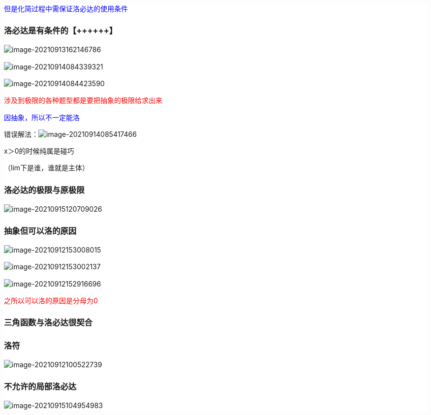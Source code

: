 <font color=blue>但是化简过程中需保证洛必达的使用条件</font>

### 洛必达是有条件的【++++++】

![image-20210913162146786](https://picgo-freejim.oss-cn-beijing.aliyuncs.com/to_upload/image-20210913162146786.png)

![image-20210914084339321](https://picgo-freejim.oss-cn-beijing.aliyuncs.com/to_upload/image-20210914084339321.png)

![image-20210914084423590](https://picgo-freejim.oss-cn-beijing.aliyuncs.com/to_upload/image-20210914084423590.png)

<font color=red>涉及到极限的各种题型都是要把抽象的极限给求出来</font>

<font color=blue>因抽象，所以不一定能洛</font>

错误解法：![image-20210914085417466](https://picgo-freejim.oss-cn-beijing.aliyuncs.com/to_upload/image-20210914085417466.png)

x＞0的时候纯属是碰巧

（lim下是谁，谁就是主体）



### 洛必达的极限与原极限

![image-20210915120709026](https://picgo-freejim.oss-cn-beijing.aliyuncs.com/to_upload/image-20210915120709026.png)



### 抽象但可以洛的原因

![image-20210912153008015](https://picgo-freejim.oss-cn-beijing.aliyuncs.com/to_upload/image-20210912153008015.png)

![image-20210912153002137](https://picgo-freejim.oss-cn-beijing.aliyuncs.com/to_upload/image-20210912153002137.png)

![image-20210912152916696](https://picgo-freejim.oss-cn-beijing.aliyuncs.com/to_upload/image-20210912152916696.png)

<font color=red>之所以可以洛的原因是分母为0</font>



### 三角函数与洛必达很契合



### 洛符

![image-20210912100522739](https://picgo-freejim.oss-cn-beijing.aliyuncs.com/to_upload/image-20210912100522739.png)



### 不允许的局部洛必达

![image-20210915104954983](https://picgo-freejim.oss-cn-beijing.aliyuncs.com/to_upload/image-20210915104954983.png)

